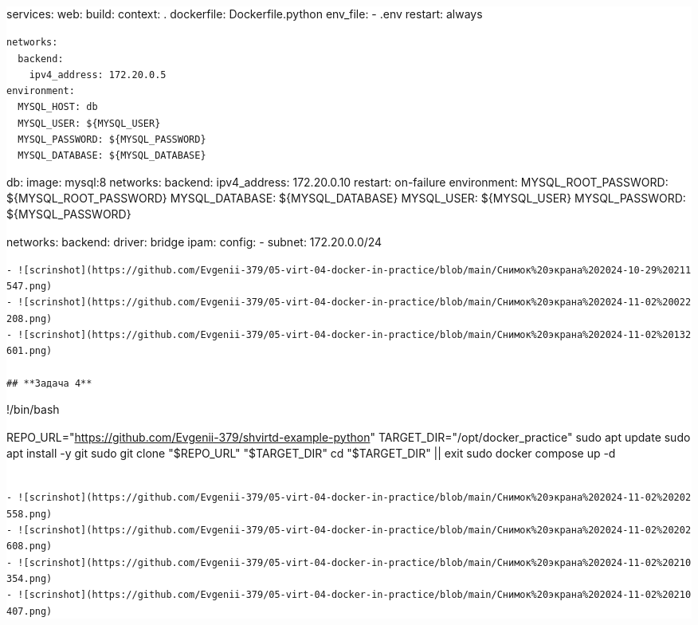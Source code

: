 services:
  web:
    build:
      context: .
      dockerfile: Dockerfile.python
    env_file:
     - .env
    restart: always
 
    networks:
      backend:
        ipv4_address: 172.20.0.5
    environment:
      MYSQL_HOST: db
      MYSQL_USER: ${MYSQL_USER}
      MYSQL_PASSWORD: ${MYSQL_PASSWORD}
      MYSQL_DATABASE: ${MYSQL_DATABASE}
 
  db:
    image: mysql:8
    networks:
      backend:
        ipv4_address: 172.20.0.10
    restart: on-failure
    environment:
      MYSQL_ROOT_PASSWORD: ${MYSQL_ROOT_PASSWORD}
      MYSQL_DATABASE: ${MYSQL_DATABASE}
      MYSQL_USER: ${MYSQL_USER}
      MYSQL_PASSWORD: ${MYSQL_PASSWORD}
 
networks:
  backend:
    driver: bridge
    ipam:
      config:
       - subnet: 172.20.0.0/24
```
- ![scrinshot](https://github.com/Evgenii-379/05-virt-04-docker-in-practice/blob/main/Снимок%20экрана%202024-10-29%20211547.png)
- ![scrinshot](https://github.com/Evgenii-379/05-virt-04-docker-in-practice/blob/main/Снимок%20экрана%202024-11-02%20022208.png)
- ![scrinshot](https://github.com/Evgenii-379/05-virt-04-docker-in-practice/blob/main/Снимок%20экрана%202024-11-02%20132601.png)

## **Задача 4**
```
!/bin/bash

REPO_URL="https://github.com/Evgenii-379/shvirtd-example-python"
TARGET_DIR="/opt/docker_practice"
sudo apt update
sudo apt install -y git
sudo git clone "$REPO_URL" "$TARGET_DIR"
cd "$TARGET_DIR" || exit
sudo docker compose up -d
```

- ![scrinshot](https://github.com/Evgenii-379/05-virt-04-docker-in-practice/blob/main/Снимок%20экрана%202024-11-02%20202558.png)
- ![scrinshot](https://github.com/Evgenii-379/05-virt-04-docker-in-practice/blob/main/Снимок%20экрана%202024-11-02%20202608.png)
- ![scrinshot](https://github.com/Evgenii-379/05-virt-04-docker-in-practice/blob/main/Снимок%20экрана%202024-11-02%20210354.png)
- ![scrinshot](https://github.com/Evgenii-379/05-virt-04-docker-in-practice/blob/main/Снимок%20экрана%202024-11-02%20210407.png)

```